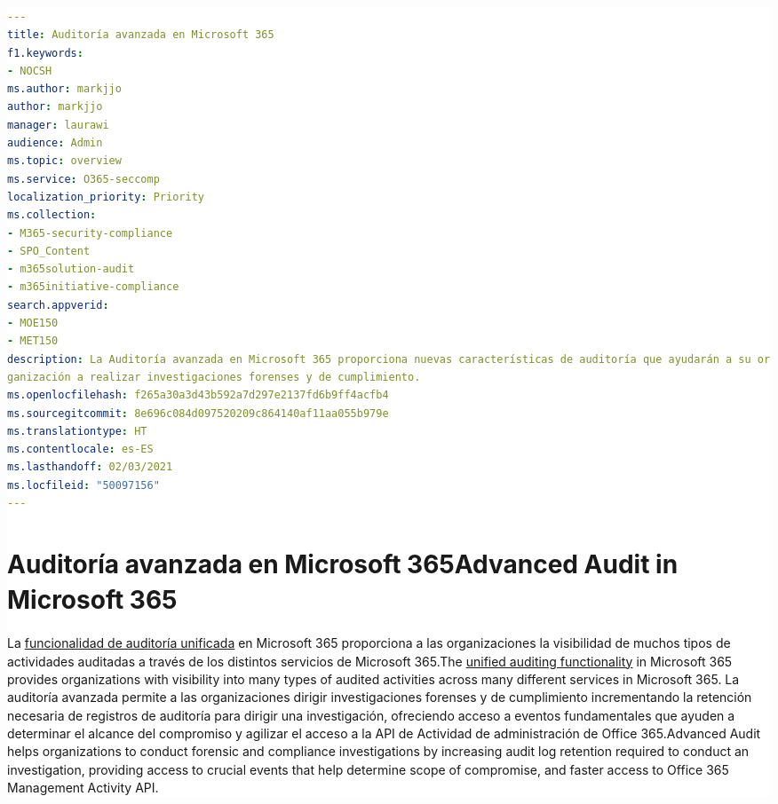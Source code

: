 ```yaml
---
title: Auditoría avanzada en Microsoft 365
f1.keywords:
- NOCSH
ms.author: markjjo
author: markjjo
manager: laurawi
audience: Admin
ms.topic: overview
ms.service: O365-seccomp
localization_priority: Priority
ms.collection:
- M365-security-compliance
- SPO_Content
- m365solution-audit
- m365initiative-compliance
search.appverid:
- MOE150
- MET150
description: La Auditoría avanzada en Microsoft 365 proporciona nuevas características de auditoría que ayudarán a su organización a realizar investigaciones forenses y de cumplimiento.
ms.openlocfilehash: f265a30a3d43b592a7d297e2137fd6b9ff4acfb4
ms.sourcegitcommit: 8e696c084d097520209c864140af11aa055b979e
ms.translationtype: HT
ms.contentlocale: es-ES
ms.lasthandoff: 02/03/2021
ms.locfileid: "50097156"
---
```

# <a name="advanced-audit-in-microsoft-365"></a><span data-ttu-id="d7106-103">Auditoría avanzada en Microsoft 365</span><span class="sxs-lookup"><span data-stu-id="d7106-103">Advanced Audit in Microsoft 365</span></span>

<span data-ttu-id="d7106-104">La [funcionalidad de auditoría unificada](search-the-audit-log-in-security-and-compliance.md) en Microsoft 365 proporciona a las organizaciones la visibilidad de muchos tipos de actividades auditadas a través de los distintos servicios de Microsoft 365.</span><span class="sxs-lookup"><span data-stu-id="d7106-104">The [unified auditing functionality](search-the-audit-log-in-security-and-compliance.md) in Microsoft 365 provides organizations with visibility into many types of audited activities across many different services in Microsoft 365.</span></span> <span data-ttu-id="d7106-105">La auditoría avanzada permite a las organizaciones dirigir investigaciones forenses y de cumplimiento incrementando la retención necesaria de registros de auditoría para dirigir una investigación, ofreciendo acceso a eventos fundamentales que ayuden a determinar el alcance del compromiso y agilizar el acceso a la API de Actividad de administración de Office 365.</span><span class="sxs-lookup"><span data-stu-id="d7106-105">Advanced Audit helps organizations to conduct forensic and compliance investigations by increasing audit log retention required to conduct an investigation, providing access to crucial events that help determine scope of compromise, and faster access to Office 365 Management Activity API.</span></span>
